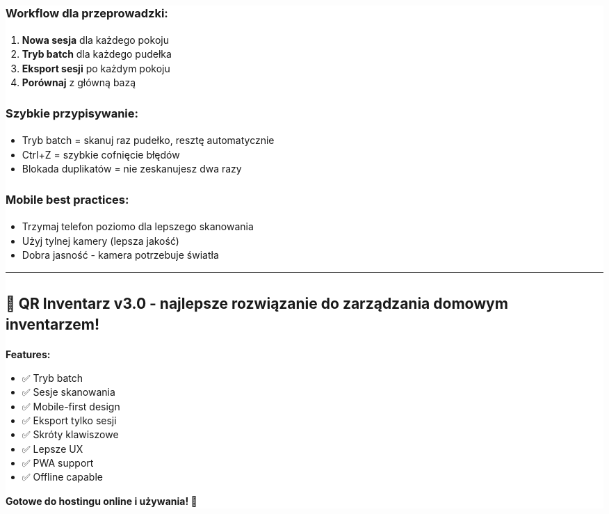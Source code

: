 ### **Workflow dla przeprowadzki:**
1. **Nowa sesja** dla każdego pokoju
2. **Tryb batch** dla każdego pudełka
3. **Eksport sesji** po każdym pokoju
4. **Porównaj** z główną bazą

### **Szybkie przypisywanie:**
- Tryb batch = skanuj raz pudełko, resztę automatycznie
- Ctrl+Z = szybkie cofnięcie błędów
- Blokada duplikatów = nie zeskanujesz dwa razy

### **Mobile best practices:**
- Trzymaj telefon poziomo dla lepszego skanowania
- Użyj tylnej kamery (lepsza jakość)
- Dobra jasność - kamera potrzebuje światła

---

## 🎉 **QR Inventarz v3.0 - najlepsze rozwiązanie do zarządzania domowym inventarzem!**

**Features:**
- ✅ Tryb batch
- ✅ Sesje skanowania  
- ✅ Mobile-first design
- ✅ Eksport tylko sesji
- ✅ Skróty klawiszowe
- ✅ Lepsze UX
- ✅ PWA support
- ✅ Offline capable

**Gotowe do hostingu online i używania! 🚀**